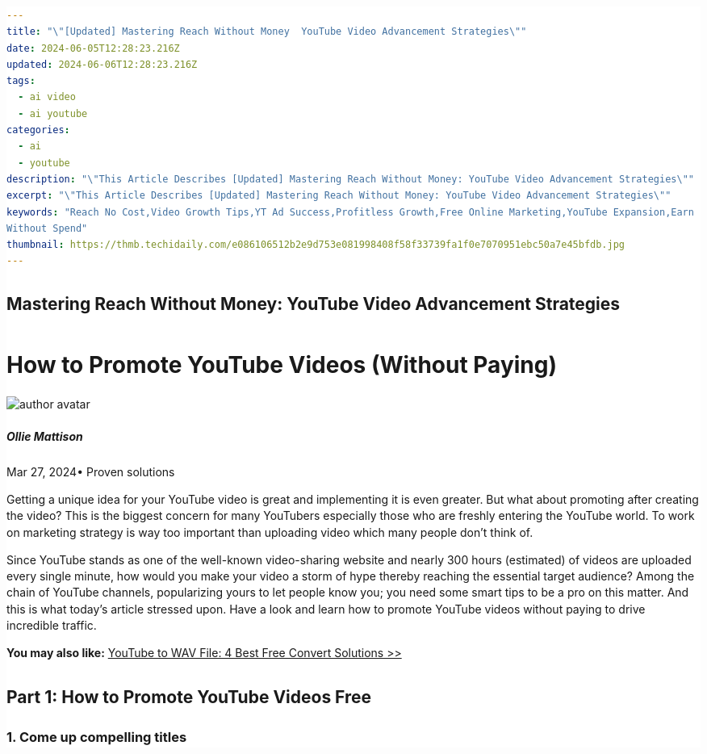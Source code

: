 ```yaml
---
title: "\"[Updated] Mastering Reach Without Money  YouTube Video Advancement Strategies\""
date: 2024-06-05T12:28:23.216Z
updated: 2024-06-06T12:28:23.216Z
tags:
  - ai video
  - ai youtube
categories:
  - ai
  - youtube
description: "\"This Article Describes [Updated] Mastering Reach Without Money: YouTube Video Advancement Strategies\""
excerpt: "\"This Article Describes [Updated] Mastering Reach Without Money: YouTube Video Advancement Strategies\""
keywords: "Reach No Cost,Video Growth Tips,YT Ad Success,Profitless Growth,Free Online Marketing,YouTube Expansion,Earn Without Spend"
thumbnail: https://thmb.techidaily.com/e086106512b2e9d753e081998408f58f33739fa1f0e7070951ebc50a7e45bfdb.jpg
---
```


## Mastering Reach Without Money: YouTube Video Advancement Strategies

# How to Promote YouTube Videos (Without Paying)

![author avatar](https://images.wondershare.com/filmora/article-images/ollie-mattison.jpg)

##### Ollie Mattison

 Mar 27, 2024• Proven solutions

Getting a unique idea for your YouTube video is great and implementing it is even greater. But what about promoting after creating the video? This is the biggest concern for many YouTubers especially those who are freshly entering the YouTube world. To work on marketing strategy is way too important than uploading video which many people don’t think of.

Since YouTube stands as one of the well-known video-sharing website and nearly 300 hours (estimated) of videos are uploaded every single minute, how would you make your video a storm of hype thereby reaching the essential target audience? Among the chain of YouTube channels, popularizing yours to let people know you; you need some smart tips to be a pro on this matter. And this is what today’s article stressed upon. Have a look and learn how to promote YouTube videos without paying to drive incredible traffic.

**You may also like:** [YouTube to WAV File: 4 Best Free Convert Solutions >>](https://tools.techidaily.com/wondershare/filmora/download/)

## Part 1: How to Promote YouTube Videos Free

### 1\. Come up compelling titles
